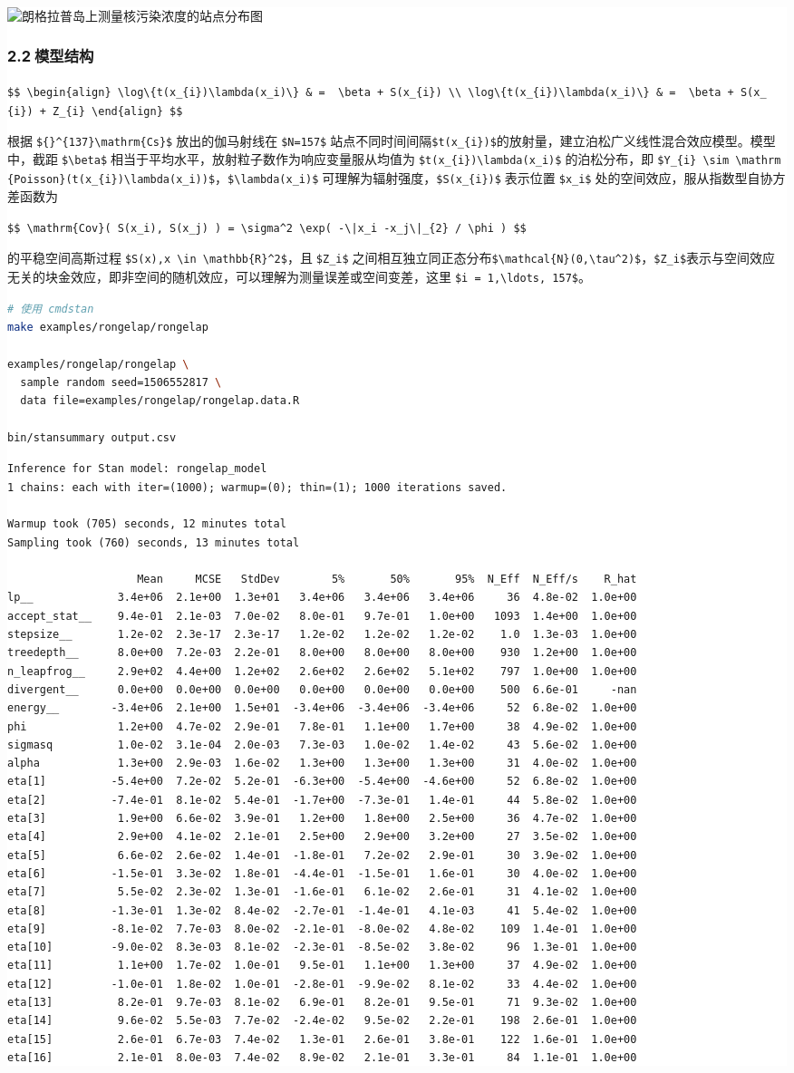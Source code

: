 ![朗格拉普岛上测量核污染浓度的站点分布图](https://wp-contents.netlify.com/2019/07/rongelap-ggplot2.png)

### 2.2 模型结构

`$$
\begin{align}
\log\{t(x_{i})\lambda(x_i)\} & =  \beta + S(x_{i}) \\
\log\{t(x_{i})\lambda(x_i)\} & =  \beta + S(x_{i}) + Z_{i}
\end{align}
$$`

根据 `${}^{137}\mathrm{Cs}$` 放出的伽马射线在 `$N=157$` 站点不同时间间隔`$t(x_{i})$`的放射量，建立泊松广义线性混合效应模型。模型中，截距 `$\beta$` 相当于平均水平，放射粒子数作为响应变量服从均值为 `$t(x_{i})\lambda(x_i)$` 的泊松分布，即 `$Y_{i} \sim \mathrm{Poisson}(t(x_{i})\lambda(x_i))$`，`$\lambda(x_i)$` 可理解为辐射强度，`$S(x_{i})$` 表示位置 `$x_i$` 处的空间效应，服从指数型自协方差函数为 

`$$
\mathrm{Cov}( S(x_i), S(x_j) ) = \sigma^2 \exp( -\|x_i -x_j\|_{2} / \phi )
$$`

的平稳空间高斯过程 `$S(x),x \in \mathbb{R}^2$`，且 `$Z_i$` 之间相互独立同正态分布`$\mathcal{N}(0,\tau^2)$`，`$Z_i$`表示与空间效应无关的块金效应，即非空间的随机效应，可以理解为测量误差或空间变差，这里 `$i = 1,\ldots, 157$`。

```bash
# 使用 cmdstan 
make examples/rongelap/rongelap

examples/rongelap/rongelap \
  sample random seed=1506552817 \
  data file=examples/rongelap/rongelap.data.R

bin/stansummary output.csv
```
```
Inference for Stan model: rongelap_model
1 chains: each with iter=(1000); warmup=(0); thin=(1); 1000 iterations saved.

Warmup took (705) seconds, 12 minutes total
Sampling took (760) seconds, 13 minutes total

                    Mean     MCSE   StdDev        5%       50%       95%  N_Eff  N_Eff/s    R_hat
lp__             3.4e+06  2.1e+00  1.3e+01   3.4e+06   3.4e+06   3.4e+06     36  4.8e-02  1.0e+00
accept_stat__    9.4e-01  2.1e-03  7.0e-02   8.0e-01   9.7e-01   1.0e+00   1093  1.4e+00  1.0e+00
stepsize__       1.2e-02  2.3e-17  2.3e-17   1.2e-02   1.2e-02   1.2e-02    1.0  1.3e-03  1.0e+00
treedepth__      8.0e+00  7.2e-03  2.2e-01   8.0e+00   8.0e+00   8.0e+00    930  1.2e+00  1.0e+00
n_leapfrog__     2.9e+02  4.4e+00  1.2e+02   2.6e+02   2.6e+02   5.1e+02    797  1.0e+00  1.0e+00
divergent__      0.0e+00  0.0e+00  0.0e+00   0.0e+00   0.0e+00   0.0e+00    500  6.6e-01     -nan
energy__        -3.4e+06  2.1e+00  1.5e+01  -3.4e+06  -3.4e+06  -3.4e+06     52  6.8e-02  1.0e+00
phi              1.2e+00  4.7e-02  2.9e-01   7.8e-01   1.1e+00   1.7e+00     38  4.9e-02  1.0e+00
sigmasq          1.0e-02  3.1e-04  2.0e-03   7.3e-03   1.0e-02   1.4e-02     43  5.6e-02  1.0e+00
alpha            1.3e+00  2.9e-03  1.6e-02   1.3e+00   1.3e+00   1.3e+00     31  4.0e-02  1.0e+00
eta[1]          -5.4e+00  7.2e-02  5.2e-01  -6.3e+00  -5.4e+00  -4.6e+00     52  6.8e-02  1.0e+00
eta[2]          -7.4e-01  8.1e-02  5.4e-01  -1.7e+00  -7.3e-01   1.4e-01     44  5.8e-02  1.0e+00
eta[3]           1.9e+00  6.6e-02  3.9e-01   1.2e+00   1.8e+00   2.5e+00     36  4.7e-02  1.0e+00
eta[4]           2.9e+00  4.1e-02  2.1e-01   2.5e+00   2.9e+00   3.2e+00     27  3.5e-02  1.0e+00
eta[5]           6.6e-02  2.6e-02  1.4e-01  -1.8e-01   7.2e-02   2.9e-01     30  3.9e-02  1.0e+00
eta[6]          -1.5e-01  3.3e-02  1.8e-01  -4.4e-01  -1.5e-01   1.6e-01     30  4.0e-02  1.0e+00
eta[7]           5.5e-02  2.3e-02  1.3e-01  -1.6e-01   6.1e-02   2.6e-01     31  4.1e-02  1.0e+00
eta[8]          -1.3e-01  1.3e-02  8.4e-02  -2.7e-01  -1.4e-01   4.1e-03     41  5.4e-02  1.0e+00
eta[9]          -8.1e-02  7.7e-03  8.0e-02  -2.1e-01  -8.0e-02   4.8e-02    109  1.4e-01  1.0e+00
eta[10]         -9.0e-02  8.3e-03  8.1e-02  -2.3e-01  -8.5e-02   3.8e-02     96  1.3e-01  1.0e+00
eta[11]          1.1e+00  1.7e-02  1.0e-01   9.5e-01   1.1e+00   1.3e+00     37  4.9e-02  1.0e+00
eta[12]         -1.0e-01  1.8e-02  1.0e-01  -2.8e-01  -9.9e-02   8.1e-02     33  4.4e-02  1.0e+00
eta[13]          8.2e-01  9.7e-03  8.1e-02   6.9e-01   8.2e-01   9.5e-01     71  9.3e-02  1.0e+00
eta[14]          9.6e-02  5.5e-03  7.7e-02  -2.4e-02   9.5e-02   2.2e-01    198  2.6e-01  1.0e+00
eta[15]          2.6e-01  6.7e-03  7.4e-02   1.3e-01   2.6e-01   3.8e-01    122  1.6e-01  1.0e+00
eta[16]          2.1e-01  8.0e-03  7.4e-02   8.9e-02   2.1e-01   3.3e-01     84  1.1e-01  1.0e+00
```